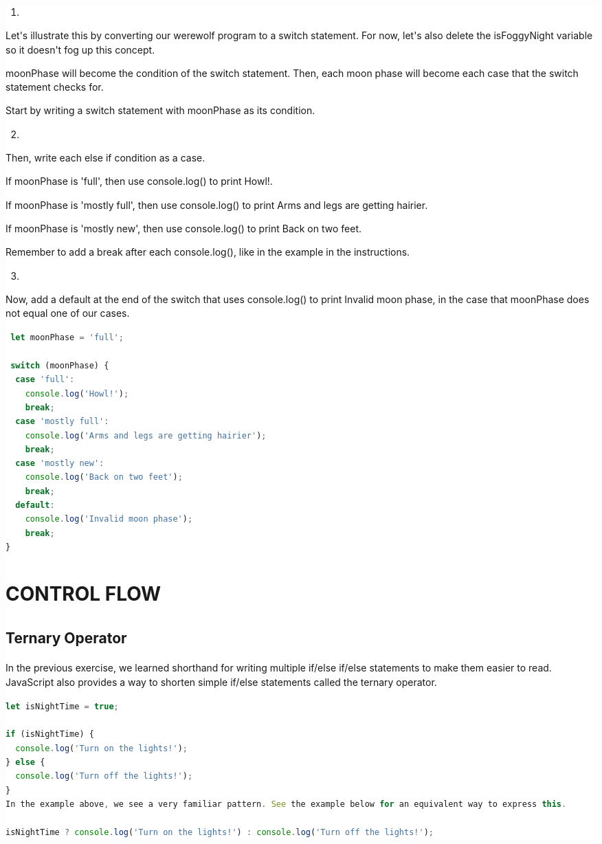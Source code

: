 1.
Let's illustrate this by converting our werewolf program to a switch statement. For now, let's also delete the isFoggyNight variable so it doesn't fog up this concept.

moonPhase will become the condition of the switch statement. Then, each moon phase will become each case that the switch statement checks for.

Start by writing a switch statement with moonPhase as its condition.

2.
Then, write each else if condition as a case.

If moonPhase is 'full', then use console.log() to print Howl!.

If moonPhase is 'mostly full', then use console.log() to print Arms and legs are getting hairier.

If moonPhase is 'mostly new', then use console.log() to print Back on two feet.

Remember to add a break after each console.log(), like in the example in the instructions.

3.
Now, add a default at the end of the switch that uses console.log() to print Invalid moon phase, in the case that moonPhase does not equal one of our cases.
```javascript
 let moonPhase = 'full'; 

 switch (moonPhase) {
  case 'full':
    console.log('Howl!');
    break;
  case 'mostly full':
    console.log('Arms and legs are getting hairier');
    break;
  case 'mostly new':
    console.log('Back on two feet');
    break;
  default:
    console.log('Invalid moon phase');
    break;
}
``` 



# CONTROL FLOW

## Ternary Operator


In the previous exercise, we learned shorthand for writing multiple if/else if/else statements to make them easier to read. JavaScript also provides a way to shorten simple if/else statements called the ternary operator.
```javascript
let isNightTime = true;

if (isNightTime) {
  console.log('Turn on the lights!');
} else {
  console.log('Turn off the lights!');
}
In the example above, we see a very familiar pattern. See the example below for an equivalent way to express this.

isNightTime ? console.log('Turn on the lights!') : console.log('Turn off the lights!');

```
